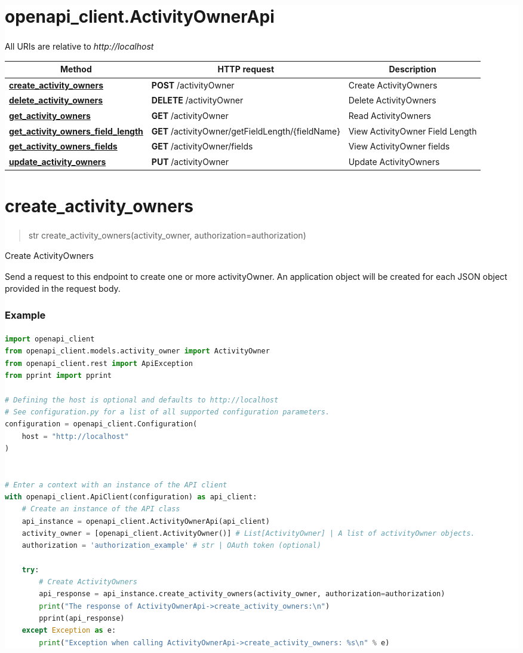 # openapi_client.ActivityOwnerApi

All URIs are relative to *http://localhost*

Method | HTTP request | Description
------------- | ------------- | -------------
[**create_activity_owners**](ActivityOwnerApi.md#create_activity_owners) | **POST** /activityOwner | Create ActivityOwners
[**delete_activity_owners**](ActivityOwnerApi.md#delete_activity_owners) | **DELETE** /activityOwner | Delete ActivityOwners
[**get_activity_owners**](ActivityOwnerApi.md#get_activity_owners) | **GET** /activityOwner | Read ActivityOwners
[**get_activity_owners_field_length**](ActivityOwnerApi.md#get_activity_owners_field_length) | **GET** /activityOwner/getFieldLength/{fieldName} | View ActivityOwner Field Length
[**get_activity_owners_fields**](ActivityOwnerApi.md#get_activity_owners_fields) | **GET** /activityOwner/fields | View ActivityOwner fields
[**update_activity_owners**](ActivityOwnerApi.md#update_activity_owners) | **PUT** /activityOwner | Update ActivityOwners


# **create_activity_owners**
> str create_activity_owners(activity_owner, authorization=authorization)

Create ActivityOwners

Send a request to this endpoint to create one or more activityOwner. An application object will be created for each JSON object provided in the request body.

### Example


```python
import openapi_client
from openapi_client.models.activity_owner import ActivityOwner
from openapi_client.rest import ApiException
from pprint import pprint

# Defining the host is optional and defaults to http://localhost
# See configuration.py for a list of all supported configuration parameters.
configuration = openapi_client.Configuration(
    host = "http://localhost"
)


# Enter a context with an instance of the API client
with openapi_client.ApiClient(configuration) as api_client:
    # Create an instance of the API class
    api_instance = openapi_client.ActivityOwnerApi(api_client)
    activity_owner = [openapi_client.ActivityOwner()] # List[ActivityOwner] | A list of activityOwner objects.
    authorization = 'authorization_example' # str | OAuth token (optional)

    try:
        # Create ActivityOwners
        api_response = api_instance.create_activity_owners(activity_owner, authorization=authorization)
        print("The response of ActivityOwnerApi->create_activity_owners:\n")
        pprint(api_response)
    except Exception as e:
        print("Exception when calling ActivityOwnerApi->create_activity_owners: %s\n" % e)
```
